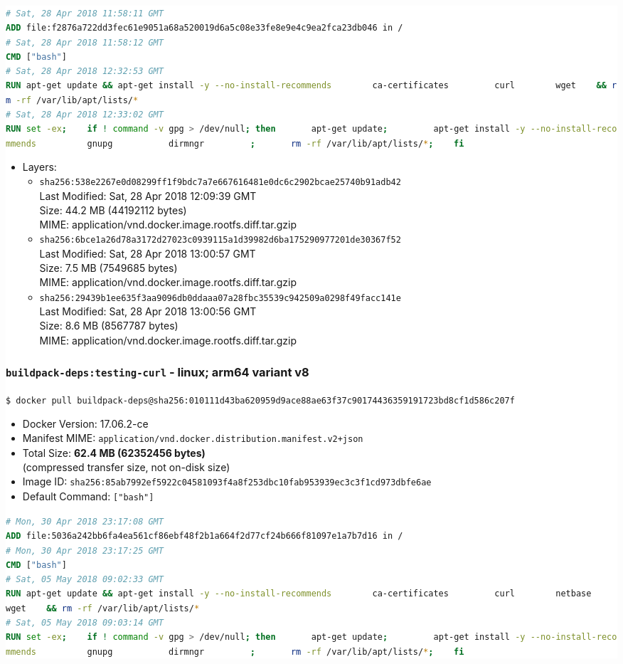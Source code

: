 ```dockerfile
# Sat, 28 Apr 2018 11:58:11 GMT
ADD file:f2876a722dd3fec61e9051a68a520019d6a5c08e33fe8e9e4c9ea2fca23db046 in / 
# Sat, 28 Apr 2018 11:58:12 GMT
CMD ["bash"]
# Sat, 28 Apr 2018 12:32:53 GMT
RUN apt-get update && apt-get install -y --no-install-recommends 		ca-certificates 		curl 		wget 	&& rm -rf /var/lib/apt/lists/*
# Sat, 28 Apr 2018 12:33:02 GMT
RUN set -ex; 	if ! command -v gpg > /dev/null; then 		apt-get update; 		apt-get install -y --no-install-recommends 			gnupg 			dirmngr 		; 		rm -rf /var/lib/apt/lists/*; 	fi
```

-	Layers:
	-	`sha256:538e2267e0d08299ff1f9bdc7a7e667616481e0dc6c2902bcae25740b91adb42`  
		Last Modified: Sat, 28 Apr 2018 12:09:39 GMT  
		Size: 44.2 MB (44192112 bytes)  
		MIME: application/vnd.docker.image.rootfs.diff.tar.gzip
	-	`sha256:6bce1a26d78a3172d27023c0939115a1d39982d6ba175290977201de30367f52`  
		Last Modified: Sat, 28 Apr 2018 13:00:57 GMT  
		Size: 7.5 MB (7549685 bytes)  
		MIME: application/vnd.docker.image.rootfs.diff.tar.gzip
	-	`sha256:29439b1ee635f3aa9096db0ddaaa07a28fbc35539c942509a0298f49facc141e`  
		Last Modified: Sat, 28 Apr 2018 13:00:56 GMT  
		Size: 8.6 MB (8567787 bytes)  
		MIME: application/vnd.docker.image.rootfs.diff.tar.gzip

### `buildpack-deps:testing-curl` - linux; arm64 variant v8

```console
$ docker pull buildpack-deps@sha256:010111d43ba620959d9ace88ae63f37c90174436359191723bd8cf1d586c207f
```

-	Docker Version: 17.06.2-ce
-	Manifest MIME: `application/vnd.docker.distribution.manifest.v2+json`
-	Total Size: **62.4 MB (62352456 bytes)**  
	(compressed transfer size, not on-disk size)
-	Image ID: `sha256:85ab7992ef5922c04581093f4a8f253dbc10fab953939ec3c3f1cd973dbfe6ae`
-	Default Command: `["bash"]`

```dockerfile
# Mon, 30 Apr 2018 23:17:08 GMT
ADD file:5036a242bb6fa4ea561cf86ebf48f2b1a664f2d77cf24b666f81097e1a7b7d16 in / 
# Mon, 30 Apr 2018 23:17:25 GMT
CMD ["bash"]
# Sat, 05 May 2018 09:02:33 GMT
RUN apt-get update && apt-get install -y --no-install-recommends 		ca-certificates 		curl 		netbase 		wget 	&& rm -rf /var/lib/apt/lists/*
# Sat, 05 May 2018 09:03:14 GMT
RUN set -ex; 	if ! command -v gpg > /dev/null; then 		apt-get update; 		apt-get install -y --no-install-recommends 			gnupg 			dirmngr 		; 		rm -rf /var/lib/apt/lists/*; 	fi
```
